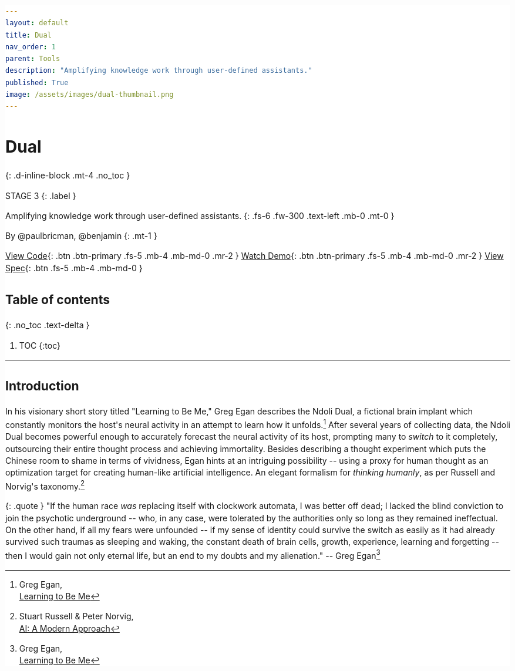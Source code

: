 ```yaml
---
layout: default
title: Dual
nav_order: 1
parent: Tools
description: "Amplifying knowledge work through user-defined assistants."
published: True
image: /assets/images/dual-thumbnail.png
---
```


# Dual
{: .d-inline-block .mt-4 .no_toc }

STAGE 3
{: .label }

Amplifying knowledge work through user-defined assistants.
{: .fs-6 .fw-300 .text-left .mb-0 .mt-0 }

By @paulbricman, @benjamin
{: .mt-1 }

[View Code](https://github.com/Psionica/Dual){: .btn .btn-primary .fs-5 .mb-4 .mb-md-0 .mr-2 } [Watch Demo](https://youtu.be/58-Ue2mDy0k?t=3236){: .btn .btn-primary .fs-5 .mb-4 .mb-md-0 .mr-2 } [View Spec](https://github.com/Psionica/psionica.github.io/issues/8){: .btn .fs-5 .mb-4 .mb-md-0 }

## Table of contents
{: .no_toc .text-delta }

1. TOC
{:toc}

---

## Introduction

In his visionary short story titled "Learning to Be Me," Greg Egan describes the Ndoli Dual, a fictional brain implant which constantly monitors the host's neural activity in an attempt to learn how it unfolds.[^1] After several years of collecting data, the Ndoli Dual becomes powerful enough to accurately forecast the neural activity of its host, prompting many to *switch* to it completely, outsourcing their entire thought process and achieving immortality. Besides describing a thought experiment which puts the Chinese room to shame in terms of vividness, Egan hints at an intriguing possibility -- using a proxy for human thought as an optimization target for creating human-like artificial intelligence. An elegant formalism for *thinking humanly*, as per Russell and Norvig's taxonomy.[^2]

{: .quote }
"If the human race *was* replacing itself with clockwork automata, I was better off dead; I lacked the blind conviction to join the psychotic underground -- who, in any case, were tolerated by the authorities only so long as they remained ineffectual. On the other hand, if all my fears were unfounded -- if my sense of identity could survive the switch as easily as it had already survived such traumas as sleeping and waking, the constant death of brain cells, growth, experience, learning and forgetting -- then I would gain not only eternal life, but an end to my doubts and my alienation." -- Greg Egan[^1]


[^1]: Greg Egan,<br/>[Learning to Be Me](http://www.gregegan.net/BIBLIOGRAPHY/Bibliography.html#p12)
[^2]: Stuart Russell & Peter Norvig,<br/>[AI: A Modern Approach](http://aima.cs.berkeley.edu/contents.html)
[^3]: Ted Chiang,<br/>[Exhalation](https://www.goodreads.com/book/show/41160292-exhalation)
[^4]: John Anderson,<br/>[A spreading activation theory of memory](http://act-r.psy.cmu.edu/?post_type=publications&p=13730)
[^5]: Niklas Luhmann,<br/>[Communicating with Slip Boxes](https://luhmann.surge.sh/communicating-with-slip-boxes)
[^6]: George Hotz & Lex Fridman,<br/>[Lex Podcast #31](https://youtu.be/iwcYp-XT7UI?t=6812)
[^7]: Paul Bricman,<br/>[Second Brain](https://paulbricman.com/secondbrain/)
[^8]: Andy Matuschak & Michael Nielsen,<br/>[How can we develop transformative tools for thought?](https://numinous.productions/ttft/)
[^9]: Greg Egan,<br/>[Closer](https://www.gregegan.net/MISC/CLOSER/Closer.html)
[^10]: Andy Matuschak,<br/>[Prefer explicit associations to inferred associations](https://notes.andymatuschak.org/Prefer_explicit_associations_to_inferred_associations)
[^11]: Andy Matuschak,<br/>[Writing forces sharper understanding](https://notes.andymatuschak.org/Writing_forces_sharper_understanding)
[^12]: Ben Balter,<br/>[Why everything should have a URL](https://ben.balter.com/2015/11/12/why-urls/)
[^13]: OpenAI,<br/>[Language Models are Few-Shot Learners](https://arxiv.org/pdf/2005.14165.pdf)
[^14]: Ought,<br/>[A taxonomy of approaches to capability amplification](https://ought.org/research/factored-cognition/taxonomy#pointers)
[^15]: David Clear,<br/>[Zettelkasten](https://writingcooperative.com/zettelkasten-how-one-german-scholar-was-so-freakishly-productive-997e4e0ca125)
[^16]: Matt Cone,<br/>[The Markdown Guide](https://www.markdownguide.org/getting-started/)
[^17]: OpenAI,<br/>[Language Models are Unsupervised Multitask Learners](https://cdn.openai.com/better-language-models/language_models_are_unsupervised_multitask_learners.pdf)
[^18]: EleutherAI,<br/>[GPT-Neo](https://github.com/EleutherAI/gpt-neo)
[^19]: Bret Victor,<br/>[The Humane Representation of Thought](https://vimeo.com/115154289)
[^20]: Vi Hart & Evelyn Eastmond,<br/>[Explorations into Embodied Knowledge and AR/VR](https://youtu.be/FLENZ_si7N8?t=1947)
[^21]: Michael Hansen,<br/>[voice2json](https://voice2json.org/)
[^22]: Paul Bricman,<br/>[Second brain](https://paulbricman.com/secondbrain/second-brain-architecture-closely-resembles-human-cognitive-architecture)